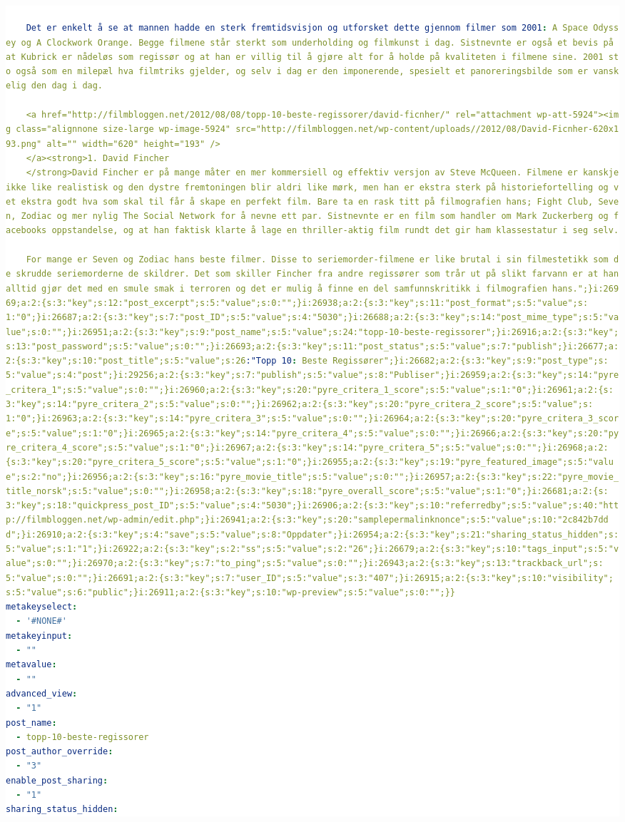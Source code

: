 ```yaml
    
    Det er enkelt å se at mannen hadde en sterk fremtidsvisjon og utforsket dette gjennom filmer som 2001: A Space Odyssey og A Clockwork Orange. Begge filmene står sterkt som underholding og filmkunst i dag. Sistnevnte er også et bevis på at Kubrick er nådeløs som regissør og at han er villig til å gjøre alt for å holde på kvaliteten i filmene sine. 2001 sto også som en milepæl hva filmtriks gjelder, og selv i dag er den imponerende, spesielt et panoreringsbilde som er vanskelig den dag i dag.
    
    <a href="http://filmbloggen.net/2012/08/08/topp-10-beste-regissorer/david-ficnher/" rel="attachment wp-att-5924"><img class="alignnone size-large wp-image-5924" src="http://filmbloggen.net/wp-content/uploads//2012/08/David-Ficnher-620x193.png" alt="" width="620" height="193" />
    </a><strong>1. David Fincher
    </strong>David Fincher er på mange måter en mer kommersiell og effektiv versjon av Steve McQueen. Filmene er kanskje ikke like realistisk og den dystre fremtoningen blir aldri like mørk, men han er ekstra sterk på historiefortelling og vet ekstra godt hva som skal til får å skape en perfekt film. Bare ta en rask titt på filmografien hans; Fight Club, Seven, Zodiac og mer nylig The Social Network for å nevne ett par. Sistnevnte er en film som handler om Mark Zuckerberg og facebooks oppstandelse, og at han faktisk klarte å lage en thriller-aktig film rundt det gir ham klassestatur i seg selv.
    
    For mange er Seven og Zodiac hans beste filmer. Disse to seriemorder-filmene er like brutal i sin filmestetikk som de skrudde seriemorderne de skildrer. Det som skiller Fincher fra andre regissører som trår ut på slikt farvann er at han alltid gjør det med en smule smak i terroren og det er mulig å finne en del samfunnskritikk i filmografien hans.";}i:26969;a:2:{s:3:"key";s:12:"post_excerpt";s:5:"value";s:0:"";}i:26938;a:2:{s:3:"key";s:11:"post_format";s:5:"value";s:1:"0";}i:26687;a:2:{s:3:"key";s:7:"post_ID";s:5:"value";s:4:"5030";}i:26688;a:2:{s:3:"key";s:14:"post_mime_type";s:5:"value";s:0:"";}i:26951;a:2:{s:3:"key";s:9:"post_name";s:5:"value";s:24:"topp-10-beste-regissorer";}i:26916;a:2:{s:3:"key";s:13:"post_password";s:5:"value";s:0:"";}i:26693;a:2:{s:3:"key";s:11:"post_status";s:5:"value";s:7:"publish";}i:26677;a:2:{s:3:"key";s:10:"post_title";s:5:"value";s:26:"Topp 10: Beste Regissører";}i:26682;a:2:{s:3:"key";s:9:"post_type";s:5:"value";s:4:"post";}i:29256;a:2:{s:3:"key";s:7:"publish";s:5:"value";s:8:"Publiser";}i:26959;a:2:{s:3:"key";s:14:"pyre_critera_1";s:5:"value";s:0:"";}i:26960;a:2:{s:3:"key";s:20:"pyre_critera_1_score";s:5:"value";s:1:"0";}i:26961;a:2:{s:3:"key";s:14:"pyre_critera_2";s:5:"value";s:0:"";}i:26962;a:2:{s:3:"key";s:20:"pyre_critera_2_score";s:5:"value";s:1:"0";}i:26963;a:2:{s:3:"key";s:14:"pyre_critera_3";s:5:"value";s:0:"";}i:26964;a:2:{s:3:"key";s:20:"pyre_critera_3_score";s:5:"value";s:1:"0";}i:26965;a:2:{s:3:"key";s:14:"pyre_critera_4";s:5:"value";s:0:"";}i:26966;a:2:{s:3:"key";s:20:"pyre_critera_4_score";s:5:"value";s:1:"0";}i:26967;a:2:{s:3:"key";s:14:"pyre_critera_5";s:5:"value";s:0:"";}i:26968;a:2:{s:3:"key";s:20:"pyre_critera_5_score";s:5:"value";s:1:"0";}i:26955;a:2:{s:3:"key";s:19:"pyre_featured_image";s:5:"value";s:2:"no";}i:26956;a:2:{s:3:"key";s:16:"pyre_movie_title";s:5:"value";s:0:"";}i:26957;a:2:{s:3:"key";s:22:"pyre_movie_title_norsk";s:5:"value";s:0:"";}i:26958;a:2:{s:3:"key";s:18:"pyre_overall_score";s:5:"value";s:1:"0";}i:26681;a:2:{s:3:"key";s:18:"quickpress_post_ID";s:5:"value";s:4:"5030";}i:26906;a:2:{s:3:"key";s:10:"referredby";s:5:"value";s:40:"http://filmbloggen.net/wp-admin/edit.php";}i:26941;a:2:{s:3:"key";s:20:"samplepermalinknonce";s:5:"value";s:10:"2c842b7ddd";}i:26910;a:2:{s:3:"key";s:4:"save";s:5:"value";s:8:"Oppdater";}i:26954;a:2:{s:3:"key";s:21:"sharing_status_hidden";s:5:"value";s:1:"1";}i:26922;a:2:{s:3:"key";s:2:"ss";s:5:"value";s:2:"26";}i:26679;a:2:{s:3:"key";s:10:"tags_input";s:5:"value";s:0:"";}i:26970;a:2:{s:3:"key";s:7:"to_ping";s:5:"value";s:0:"";}i:26943;a:2:{s:3:"key";s:13:"trackback_url";s:5:"value";s:0:"";}i:26691;a:2:{s:3:"key";s:7:"user_ID";s:5:"value";s:3:"407";}i:26915;a:2:{s:3:"key";s:10:"visibility";s:5:"value";s:6:"public";}i:26911;a:2:{s:3:"key";s:10:"wp-preview";s:5:"value";s:0:"";}}
metakeyselect:
  - '#NONE#'
metakeyinput:
  - ""
metavalue:
  - ""
advanced_view:
  - "1"
post_name:
  - topp-10-beste-regissorer
post_author_override:
  - "3"
enable_post_sharing:
  - "1"
sharing_status_hidden:
```
